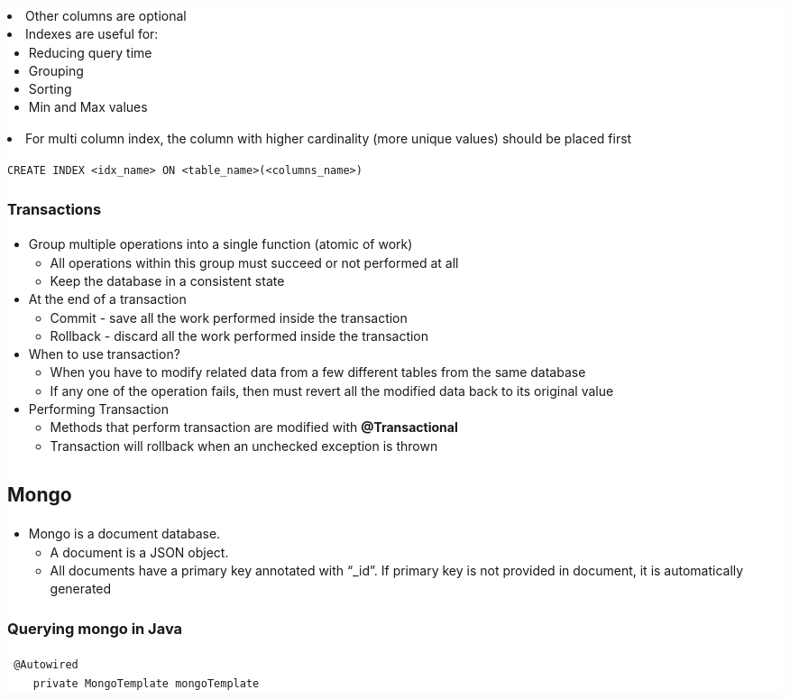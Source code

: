 <li>Other columns are optional</li>
</ul>
</li>
<li>Indexes are useful for:
<ul>
<li>Reducing query time</li>
<li>Grouping</li>
<li>Sorting</li>
<li>Min and Max values</li>
</ul>
</li>
<li>For multi column index, the column with higher cardinality (more unique values) should be placed first</li>
</ul>
<pre class=" language-sql"><code class="prism  language-sql"><span class="token keyword">CREATE</span> <span class="token keyword">INDEX</span> <span class="token operator">&lt;</span>idx_name<span class="token operator">&gt;</span> <span class="token keyword">ON</span> <span class="token operator">&lt;</span>table_name<span class="token operator">&gt;</span><span class="token punctuation">(</span><span class="token operator">&lt;</span>columns_name<span class="token operator">&gt;</span><span class="token punctuation">)</span>
</code></pre>
<h3 id="transactions">Transactions</h3>
<ul>
<li>Group multiple operations into a single function (atomic of work)
<ul>
<li>All operations within this group must succeed or not performed at all</li>
<li>Keep the database in a consistent state</li>
</ul>
</li>
<li>At the end of a transaction
<ul>
<li>Commit - save all the work performed inside the transaction</li>
<li>Rollback - discard all the work performed inside the transaction</li>
</ul>
</li>
<li>When to use transaction?
<ul>
<li>When you have to modify related data from a few different tables from the same database</li>
<li>If any one of the operation fails, then must revert all the modified data back to its original value</li>
</ul>
</li>
<li>Performing Transaction
<ul>
<li>Methods that perform transaction are modified with <strong>@Transactional</strong></li>
<li>Transaction will rollback when an unchecked exception is thrown</li>
</ul>
</li>
</ul>
<h2 id="mongo">Mongo</h2>
<ul>
<li>Mongo is a document database.
<ul>
<li>A document is a JSON object.</li>
<li>All documents have a primary key annotated with “_id”. If primary key is not provided in document, it is automatically generated</li>
</ul>
</li>
</ul>
<h3 id="querying-mongo-in-java">Querying mongo in Java</h3>
<pre class=" language-java"><code class="prism  language-java">	<span class="token annotation punctuation">@Autowired</span>
	<span class="token keyword">private</span> MongoTemplate mongoTemplate
</code></pre>